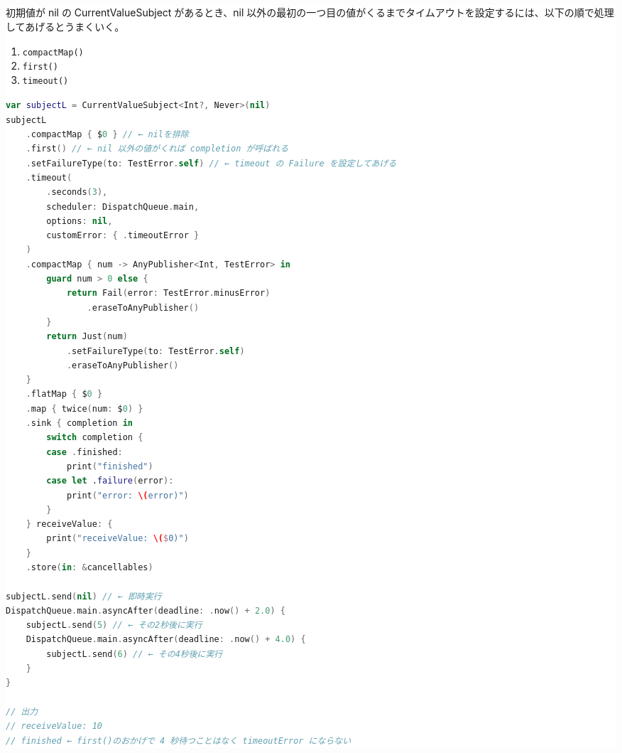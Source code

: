 初期値が nil の CurrentValueSubject があるとき、nil 以外の最初の一つ目の値がくるまでタイムアウトを設定するには、以下の順で処理してあげるとうまくいく。

1. `compactMap()`
2. `first()`
3. `timeout()` 

```swift
var subjectL = CurrentValueSubject<Int?, Never>(nil)
subjectL
    .compactMap { $0 } // ← nilを排除
    .first() // ← nil 以外の値がくれば completion が呼ばれる
    .setFailureType(to: TestError.self) // ← timeout の Failure を設定してあげる
    .timeout(
        .seconds(3),
        scheduler: DispatchQueue.main,
        options: nil,
        customError: { .timeoutError }
    )
    .compactMap { num -> AnyPublisher<Int, TestError> in
        guard num > 0 else {
            return Fail(error: TestError.minusError)
                .eraseToAnyPublisher()
        }
        return Just(num)
            .setFailureType(to: TestError.self)
            .eraseToAnyPublisher()
    }
    .flatMap { $0 }
    .map { twice(num: $0) }
    .sink { completion in
        switch completion {
        case .finished:
            print("finished")
        case let .failure(error):
            print("error: \(error)")
        }
    } receiveValue: {
        print("receiveValue: \($0)")
    }
    .store(in: &cancellables)

subjectL.send(nil) // ← 即時実行
DispatchQueue.main.asyncAfter(deadline: .now() + 2.0) {
    subjectL.send(5) // ← その2秒後に実行
    DispatchQueue.main.asyncAfter(deadline: .now() + 4.0) {
        subjectL.send(6) // ← その4秒後に実行
    }
}

// 出力
// receiveValue: 10
// finished ← first()のおかげで 4 秒待つことはなく timeoutError にならない
```

